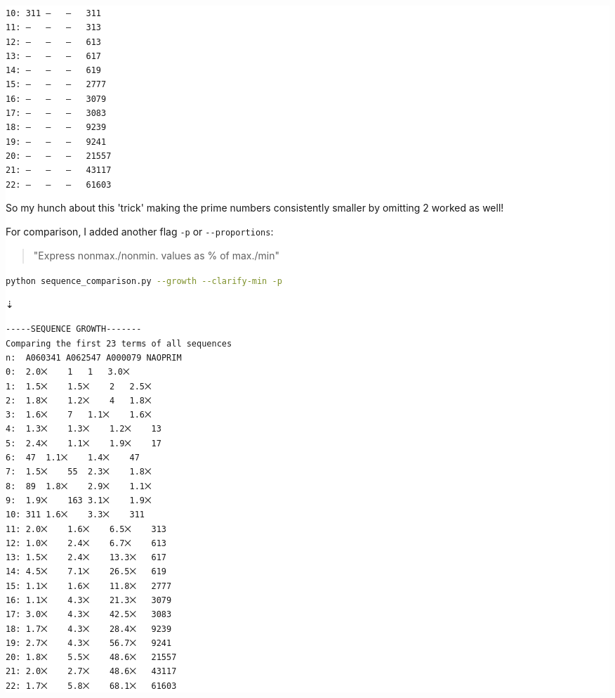 ```STDOUT
10:	311	—	—	311
11:	—	—	—	313
12:	—	—	—	613
13:	—	—	—	617
14:	—	—	—	619
15:	—	—	—	2777
16:	—	—	—	3079
17:	—	—	—	3083
18:	—	—	—	9239
19:	—	—	—	9241
20:	—	—	—	21557
21:	—	—	—	43117
22:	—	—	—	61603
```

So my hunch about this 'trick' making the prime numbers consistently smaller
by omitting 2 worked as well!

For comparison, I added another flag `-p` or `--proportions`:

> "Express nonmax./nonmin. values as % of max./min"

```sh
python sequence_comparison.py --growth --clarify-min -p
```
⇣

```STDOUT
-----SEQUENCE GROWTH-------
Comparing the first 23 terms of all sequences
n:	A060341	A062547	A000079	NAOPRIM
0:	2.0⨉	1	1	3.0⨉
1:	1.5⨉	1.5⨉	2	2.5⨉
2:	1.8⨉	1.2⨉	4	1.8⨉
3:	1.6⨉	7	1.1⨉	1.6⨉
4:	1.3⨉	1.3⨉	1.2⨉	13
5:	2.4⨉	1.1⨉	1.9⨉	17
6:	47	1.1⨉	1.4⨉	47
7:	1.5⨉	55	2.3⨉	1.8⨉
8:	89	1.8⨉	2.9⨉	1.1⨉
9:	1.9⨉	163	3.1⨉	1.9⨉
10:	311	1.6⨉	3.3⨉	311
11:	2.0⨉	1.6⨉	6.5⨉	313
12:	1.0⨉	2.4⨉	6.7⨉	613
13:	1.5⨉	2.4⨉	13.3⨉	617
14:	4.5⨉	7.1⨉	26.5⨉	619
15:	1.1⨉	1.6⨉	11.8⨉	2777
16:	1.1⨉	4.3⨉	21.3⨉	3079
17:	3.0⨉	4.3⨉	42.5⨉	3083
18:	1.7⨉	4.3⨉	28.4⨉	9239
19:	2.7⨉	4.3⨉	56.7⨉	9241
20:	1.8⨉	5.5⨉	48.6⨉	21557
21:	2.0⨉	2.7⨉	48.6⨉	43117
22:	1.7⨉	5.8⨉	68.1⨉	61603
```
